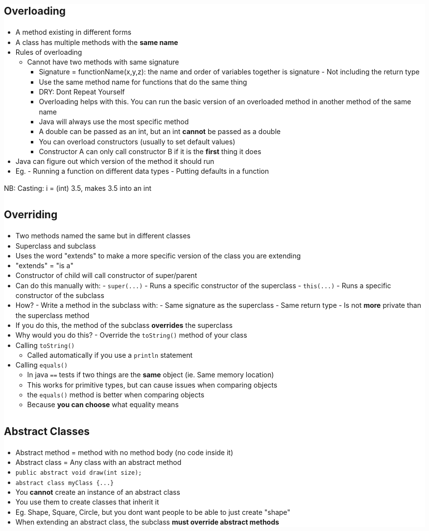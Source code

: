 ## Overloading
- A method existing in different forms
- A class has multiple methods with the **same name**
- Rules of overloading
    - Cannot have two methods with same signature
		- Signature = functionName(x,y,z): the name and order of variables together is signature
				- Not including the return type
		- Use the same method name for functions that do the same thing
		- DRY: Dont Repeat Yourself
		- Overloading helps with this. You can run the basic version of an overloaded method in another method of the same name
		- Java will always use the most specific method
		- A double can be passed as an int, but an int **cannot** be passed as a double
		- You can overload constructors (usually to set default values)
		- Constructor A can only call constructor B if it is the **first** thing it does
- Java can figure out which version of the method it should run
- Eg. 
		- Running a function on different data types
		- Putting defaults in a function

NB: Casting: i = (int) 3.5, makes 3.5 into an int

## Overriding
- Two methods named the same but in different classes
- Superclass and subclass
- Uses the word "extends" to make a more specific version of the class you are extending
- "extends" = "is a"
- Constructor of child will call constructor of super/parent
- Can do this manually with:
		- `super(...)` - Runs a specific constructor of the superclass
		- `this(...)` - Runs a specific constructor of the subclass
- How?
		- Write a method in the subclass with:
				- Same signature as the superclass
				- Same return type
				- Is not **more** private than the superclass method
- If you do this, the method of the subclass **overrides** the superclass
- Why would you do this?
		- Override the `toString()` method of your class
- Calling `toString()`
	- Called automatically if you use a `println` statement
- Calling  `equals()`
	- In java `==` tests if two things are the **same** object (ie. Same memory location)
	- This works for primitive types, but can cause issues when comparing objects
	- the `equals()` method is better when comparing objects
	- Because **you can choose** what equality means

## Abstract Classes
- Abstract method = method with no method body (no code inside it)
- Abstract class = Any class with an abstract method
- `public abstract void draw(int size);`
- `abstract class myClass {...}`
- You **cannot** create an instance of an abstract class
- You use them to create classes that inherit it
- Eg. Shape, Square, Circle, but you dont want people to be able to just create "shape"
- When extending an abstract class, the subclass **must override abstract methods**
